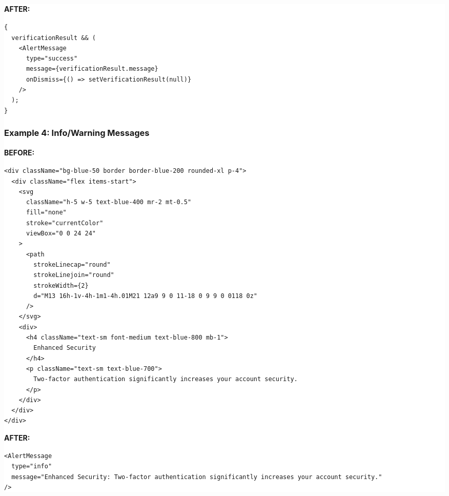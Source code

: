 **AFTER:**

```tsx
{
  verificationResult && (
    <AlertMessage
      type="success"
      message={verificationResult.message}
      onDismiss={() => setVerificationResult(null)}
    />
  );
}
```

### Example 4: Info/Warning Messages

**BEFORE:**

```tsx
<div className="bg-blue-50 border border-blue-200 rounded-xl p-4">
  <div className="flex items-start">
    <svg
      className="h-5 w-5 text-blue-400 mr-2 mt-0.5"
      fill="none"
      stroke="currentColor"
      viewBox="0 0 24 24"
    >
      <path
        strokeLinecap="round"
        strokeLinejoin="round"
        strokeWidth={2}
        d="M13 16h-1v-4h-1m1-4h.01M21 12a9 9 0 11-18 0 9 9 0 0118 0z"
      />
    </svg>
    <div>
      <h4 className="text-sm font-medium text-blue-800 mb-1">
        Enhanced Security
      </h4>
      <p className="text-sm text-blue-700">
        Two-factor authentication significantly increases your account security.
      </p>
    </div>
  </div>
</div>
```

**AFTER:**

```tsx
<AlertMessage
  type="info"
  message="Enhanced Security: Two-factor authentication significantly increases your account security."
/>
```
